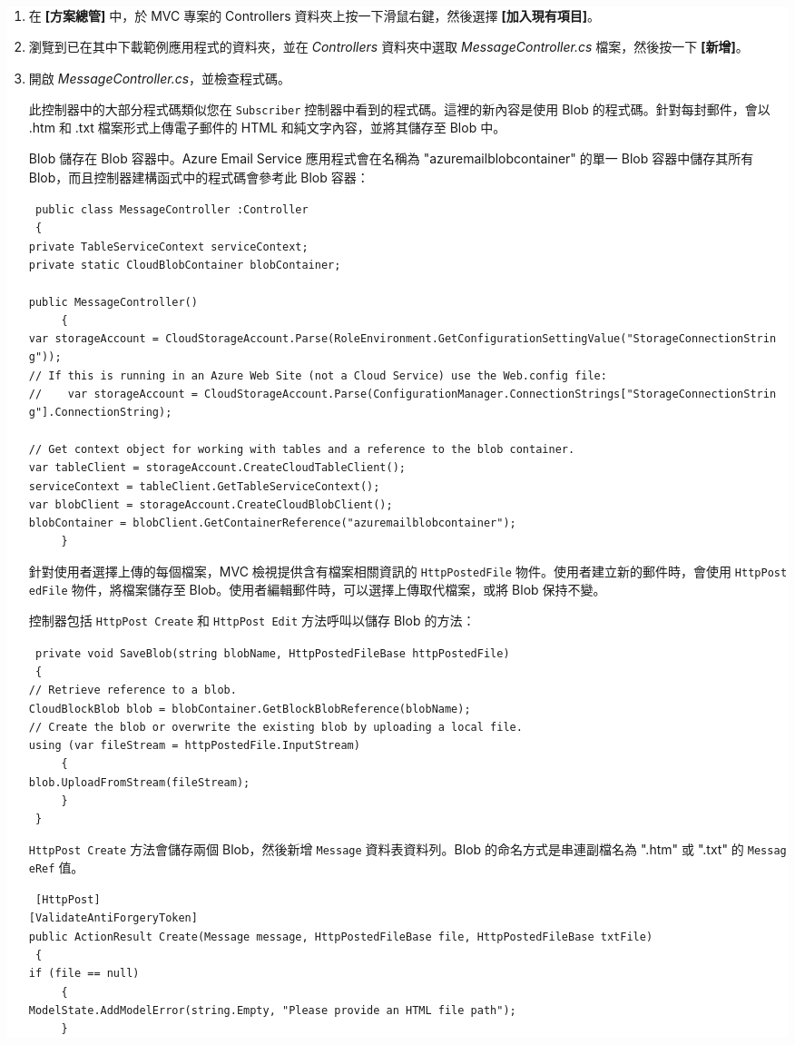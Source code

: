 1.  在 **[方案總管]** 中，於 MVC 專案的 Controllers 資料夾上按一下滑鼠右鍵，然後選擇 **[加入現有項目]**。

2.  瀏覽到已在其中下載範例應用程式的資料夾，並在 *Controllers* 資料夾中選取 *MessageController.cs* 檔案，然後按一下 **[新增]**。

3.  開啟 *MessageController.cs*，並檢查程式碼。

    此控制器中的大部分程式碼類似您在 `Subscriber` 控制器中看到的程式碼。這裡的新內容是使用 Blob 的程式碼。針對每封郵件，會以 .htm 和 .txt 檔案形式上傳電子郵件的 HTML 和純文字內容，並將其儲存至 Blob 中。

    Blob 儲存在 Blob 容器中。Azure Email Service 應用程式會在名稱為 "azuremailblobcontainer" 的單一 Blob 容器中儲存其所有 Blob，而且控制器建構函式中的程式碼會參考此 Blob 容器：

         public class MessageController :Controller
         {
        private TableServiceContext serviceContext;
        private static CloudBlobContainer blobContainer;

        public MessageController()
             {
        var storageAccount = CloudStorageAccount.Parse(RoleEnvironment.GetConfigurationSettingValue("StorageConnectionString"));
        // If this is running in an Azure Web Site (not a Cloud Service) use the Web.config file:
        //    var storageAccount = CloudStorageAccount.Parse(ConfigurationManager.ConnectionStrings["StorageConnectionString"].ConnectionString);

        // Get context object for working with tables and a reference to the blob container.
        var tableClient = storageAccount.CreateCloudTableClient();
        serviceContext = tableClient.GetTableServiceContext();
        var blobClient = storageAccount.CreateCloudBlobClient();
        blobContainer = blobClient.GetContainerReference("azuremailblobcontainer");
             }

    針對使用者選擇上傳的每個檔案，MVC 檢視提供含有檔案相關資訊的 `HttpPostedFile` 物件。使用者建立新的郵件時，會使用 `HttpPostedFile` 物件，將檔案儲存至 Blob。使用者編輯郵件時，可以選擇上傳取代檔案，或將 Blob 保持不變。

    控制器包括 `HttpPost Create` 和 `HttpPost Edit` 方法呼叫以儲存 Blob 的方法：

         private void SaveBlob(string blobName, HttpPostedFileBase httpPostedFile)
         {
        // Retrieve reference to a blob. 
        CloudBlockBlob blob = blobContainer.GetBlockBlobReference(blobName);
        // Create the blob or overwrite the existing blob by uploading a local file.
        using (var fileStream = httpPostedFile.InputStream)
             {
        blob.UploadFromStream(fileStream);
             }
         }

    `HttpPost Create` 方法會儲存兩個 Blob，然後新增 `Message` 資料表資料列。Blob 的命名方式是串連副檔名為 ".htm" 或 ".txt" 的 `MessageRef` 值。

         [HttpPost]
        [ValidateAntiForgeryToken]
        public ActionResult Create(Message message, HttpPostedFileBase file, HttpPostedFileBase txtFile)
         {
        if (file == null)
             {
        ModelState.AddModelError(string.Empty, "Please provide an HTML file path");
             }
